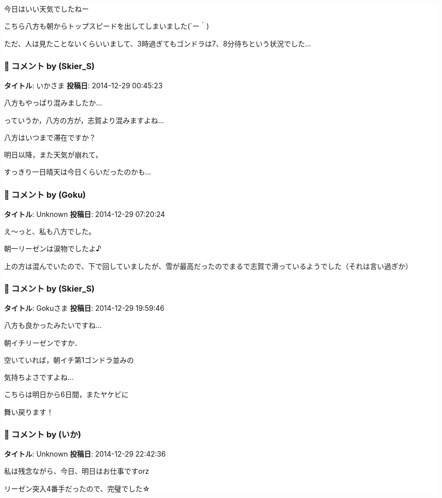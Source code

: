 今日はいい天気でしたねー

こちら八方も朝からトップスピードを出してしまいました(´ー｀)



ただ、人は見たことないくらいいまして、3時過ぎてもゴンドラは7、8分待ちという状況でした…

### 💬 コメント by (Skier_S)
**タイトル**: いかさま
**投稿日**: 2014-12-29 00:45:23

八方もやっぱり混みましたか…

っていうか，八方の方が，志賀より混みますよね…

八方はいつまで滞在ですか？

明日以降，また天気が崩れて，

すっきり一日晴天は今日くらいだったのかも…

### 💬 コメント by (Goku)
**タイトル**: Unknown
**投稿日**: 2014-12-29 07:20:24

え～っと、私も八方でした。



朝一リーゼンは涙物でしたよ♪



上の方は混んでいたので、下で回していましたが、雪が最高だったのでまるで志賀で滑っているようでした（それは言い過ぎか）

### 💬 コメント by (Skier_S)
**タイトル**: Gokuさま
**投稿日**: 2014-12-29 19:59:46

八方も良かったみたいですね…

朝イチリーゼンですか．

空いていれば，朝イチ第1ゴンドラ並みの

気持ちよさですよね…



こちらは明日から6日間，またヤケビに

舞い戻ります！

### 💬 コメント by (いか)
**タイトル**: Unknown
**投稿日**: 2014-12-29 22:42:36

私は残念ながら、今日、明日はお仕事ですorz



リーゼン突入4番手だったので、完璧でした☆
